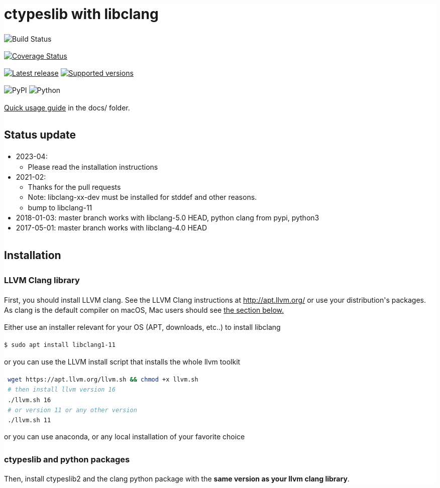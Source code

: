 # ctypeslib with libclang


![Build Status](https://github.com/trolldbois/ctypeslib/workflows/ctypeslib-linux/badge.svg)

[![Coverage Status](https://coveralls.io/repos/github/trolldbois/ctypeslib/badge.svg?branch=master)](https://coveralls.io/github/trolldbois/ctypeslib?branch=master)

[![Latest release](https://img.shields.io/github/tag/trolldbois/ctypeslib.svg)]()
[![Supported versions](https://img.shields.io/pypi/pyversions/ctypeslib2.svg)]()

![PyPI](https://img.shields.io/pypi/v/ctypeslib)
![Python](https://img.shields.io/pypi/pyversions/ctypeslib)

[Quick usage guide](docs/ctypeslib_2.0_Introduction.ipynb) in the docs/ folder.

## Status update

 - 2023-04:
   - Please read the installation instructions
 - 2021-02:
   - Thanks for the pull requests
   - Note: libclang-xx-dev must be installed for stddef and other reasons.
   - bump to libclang-11
 - 2018-01-03: master branch works with libclang-5.0 HEAD, python clang from pypi, python3
 - 2017-05-01: master branch works with libclang-4.0 HEAD

## Installation

### LLVM Clang library
First, you should install LLVM clang.
See the LLVM Clang instructions at http://apt.llvm.org/ or use your distribution's packages. As clang is the default compiler on macOS, Mac users should see [the section below.](#macos-install)

Either use an installer relevant for your OS (APT, downloads, etc..) to install libclang 
```sh
$ sudo apt install libclang1-11
```

or you can use the LLVM install script that installs the whole llvm toolkit 
```sh
 wget https://apt.llvm.org/llvm.sh && chmod +x llvm.sh
 # then install llvm version 16 
 ./llvm.sh 16
 # or version 11 or any other version
 ./llvm.sh 11
```
or you can use anaconda, or any local installation of your favorite choice

### ctypeslib and python packages
Then, install ctypeslib2 and the clang python package with the **same version as your llvm clang library**.
